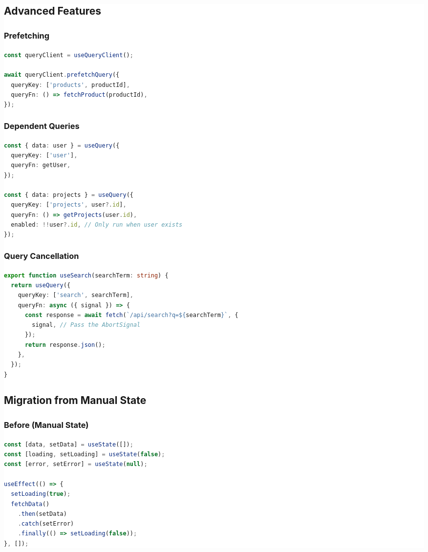 ## Advanced Features

### Prefetching
```typescript
const queryClient = useQueryClient();

await queryClient.prefetchQuery({
  queryKey: ['products', productId],
  queryFn: () => fetchProduct(productId),
});
```

### Dependent Queries
```typescript
const { data: user } = useQuery({
  queryKey: ['user'],
  queryFn: getUser,
});

const { data: projects } = useQuery({
  queryKey: ['projects', user?.id],
  queryFn: () => getProjects(user.id),
  enabled: !!user?.id, // Only run when user exists
});
```

### Query Cancellation
```typescript
export function useSearch(searchTerm: string) {
  return useQuery({
    queryKey: ['search', searchTerm],
    queryFn: async ({ signal }) => {
      const response = await fetch(`/api/search?q=${searchTerm}`, {
        signal, // Pass the AbortSignal
      });
      return response.json();
    },
  });
}
```

## Migration from Manual State

### Before (Manual State)
```typescript
const [data, setData] = useState([]);
const [loading, setLoading] = useState(false);
const [error, setError] = useState(null);

useEffect(() => {
  setLoading(true);
  fetchData()
    .then(setData)
    .catch(setError)
    .finally(() => setLoading(false));
}, []);
```
